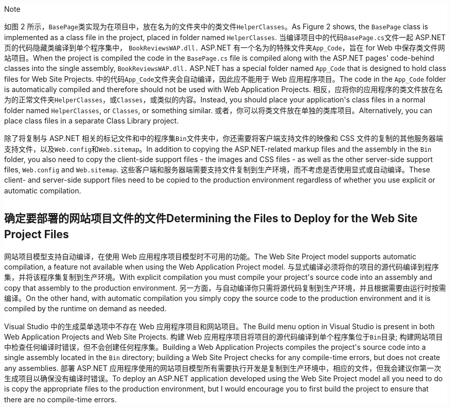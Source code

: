 > [!NOTE]
> <span data-ttu-id="10af7-229">如图 2 所示，`BasePage`类实现为在项目中，放在名为的文件夹中的类文件`HelperClasses`。</span><span class="sxs-lookup"><span data-stu-id="10af7-229">As Figure 2 shows, the `BasePage` class is implemented as a class file in the project, placed in folder named `HelperClasses`.</span></span> <span data-ttu-id="10af7-230">当编译项目中的代码`BasePage.cs`文件一起 ASP.NET 页的代码隐藏类编译到单个程序集中， `BookReviewsWAP.dll.` ASP.NET 有一个名为的特殊文件夹`App_Code`，旨在 for Web 中保存类文件网站项目。</span><span class="sxs-lookup"><span data-stu-id="10af7-230">When the project is compiled the code in the `BasePage.cs` file is compiled along with the ASP.NET pages' code-behind classes into the single assembly, `BookReviewsWAP.dll.` ASP.NET has a special folder named `App_Code` that is designed to hold class files for Web Site Projects.</span></span> <span data-ttu-id="10af7-231">中的代码`App_Code`文件夹会自动编译，因此应不能用于 Web 应用程序项目。</span><span class="sxs-lookup"><span data-stu-id="10af7-231">The code in the `App_Code` folder is automatically compiled and therefore should not be used with Web Application Projects.</span></span> <span data-ttu-id="10af7-232">相反，应将你的应用程序的类文件放在名为的正常文件夹`HelperClasses`，或`Classes`，或类似的内容。</span><span class="sxs-lookup"><span data-stu-id="10af7-232">Instead, you should place your application's class files in a normal folder named `HelperClasses`, or `Classes`, or something similar.</span></span> <span data-ttu-id="10af7-233">或者，你可以将类文件放在单独的类库项目。</span><span class="sxs-lookup"><span data-stu-id="10af7-233">Alternatively, you can place class files in a separate Class Library project.</span></span>


<span data-ttu-id="10af7-234">除了将复制与 ASP.NET 相关的标记文件和中的程序集`Bin`文件夹中，你还需要将客户端支持文件的映像和 CSS 文件的复制的其他服务器端支持文件，以及`Web.config`和`Web.sitemap`。</span><span class="sxs-lookup"><span data-stu-id="10af7-234">In addition to copying the ASP.NET-related markup files and the assembly in the `Bin` folder, you also need to copy the client-side support files - the images and CSS files - as well as the other server-side support files, `Web.config` and `Web.sitemap`.</span></span> <span data-ttu-id="10af7-235">这些客户端和服务器端需要支持文件复制到生产环境，而不考虑是否使用显式或自动编译。</span><span class="sxs-lookup"><span data-stu-id="10af7-235">These client- and server-side support files need to be copied to the production environment regardless of whether you use explicit or automatic compilation.</span></span>

## <a name="determining-the-files-to-deploy-for-the-web-site-project-files"></a><span data-ttu-id="10af7-236">确定要部署的网站项目文件的文件</span><span class="sxs-lookup"><span data-stu-id="10af7-236">Determining the Files to Deploy for the Web Site Project Files</span></span>

<span data-ttu-id="10af7-237">网站项目模型支持自动编译，在使用 Web 应用程序项目模型时不可用的功能。</span><span class="sxs-lookup"><span data-stu-id="10af7-237">The Web Site Project model supports automatic compilation, a feature not available when using the Web Application Project model.</span></span> <span data-ttu-id="10af7-238">与显式编译必须将你的项目的源代码编译到程序集，并将该程序集复制到生产环境。</span><span class="sxs-lookup"><span data-stu-id="10af7-238">With explicit compilation you must compile your project's source code into an assembly and copy that assembly to the production environment.</span></span> <span data-ttu-id="10af7-239">另一方面，与自动编译你只需将源代码复制到生产环境，并且根据需要由运行时按需编译。</span><span class="sxs-lookup"><span data-stu-id="10af7-239">On the other hand, with automatic compilation you simply copy the source code to the production environment and it is compiled by the runtime on demand as needed.</span></span>

<span data-ttu-id="10af7-240">Visual Studio 中的生成菜单选项中不存在 Web 应用程序项目和网站项目。</span><span class="sxs-lookup"><span data-stu-id="10af7-240">The Build menu option in Visual Studio is present in both Web Application Projects and Web Site Projects.</span></span> <span data-ttu-id="10af7-241">构建 Web 应用程序项目将项目的源代码编译到单个程序集位于`Bin`目录; 构建网站项目中检查任何编译时错误，但不会创建任何程序集。</span><span class="sxs-lookup"><span data-stu-id="10af7-241">Building a Web Application Projects compiles the project's source code into a single assembly located in the `Bin` directory; building a Web Site Project checks for any compile-time errors, but does not create any assemblies.</span></span> <span data-ttu-id="10af7-242">部署 ASP.NET 应用程序使用的网站项目模型所有需要执行开发是复制到生产环境中，相应的文件，但我会建议你第一次生成项目以确保没有编译时错误。</span><span class="sxs-lookup"><span data-stu-id="10af7-242">To deploy an ASP.NET application developed using the Web Site Project model all you need to do is copy the appropriate files to the production environment, but I would encourage you to first build the project to ensure that there are no compile-time errors.</span></span>
